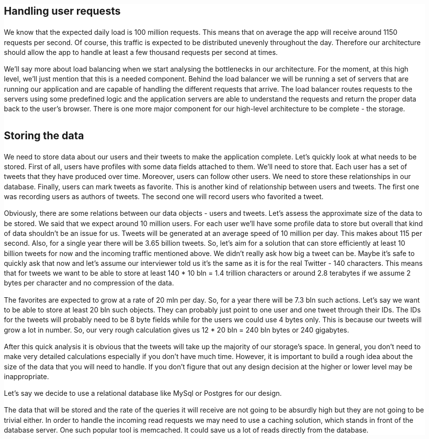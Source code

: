## Handling user requests
We know that the expected daily load is 100 million requests. This means that on average the app will receive around 1150 requests per second. Of course, this traffic is expected to be distributed unevenly throughout the day. Therefore our architecture should allow the app to handle at least a few thousand requests per second at times.

We’ll say more about load balancing when we start analysing the bottlenecks in our architecture. For the moment, at this high level, we’ll just mention that this is a needed component. Behind the load balancer we will be running a set of servers that are running our application and are capable of handling the different requests that arrive. The load balancer routes requests to the servers using some predefined logic and the application servers are able to understand the requests and return the proper data back to the user’s browser. There is one more major component for our high-level architecture to be complete - the storage.

## Storing the data
We need to store data about our users and their tweets to make the application complete. Let’s quickly look at what needs to be stored. First of all, users have profiles with some data fields attached to them. We’ll need to store that. Each user has a set of tweets that they have produced over time. Moreover, users can follow other users. We need to store these relationships in our database. Finally, users can mark tweets as favorite. This is another kind of relationship between users and tweets. The first one was recording users as authors of tweets. The second one will record users who favorited a tweet.

Obviously, there are some relations between our data objects - users and tweets. Let’s assess the approximate size of the data to be stored. We said that we expect around 10 million users. For each user we’ll have some profile data to store but overall that kind of data shouldn’t be an issue for us. Tweets will be generated at an average speed of 10 million per day. This makes about 115 per second. Also, for a single year there will be 3.65 billion tweets. So, let’s aim for a solution that can store efficiently at least 10 billion tweets for now and the incoming traffic mentioned above. We didn’t really ask how big a tweet can be. Maybe it’s safe to quickly ask that now and let’s assume our interviewer told us it’s the same as it is for the real Twitter - 140 characters. This means that for tweets we want to be able to store at least 140 * 10 bln = 1.4 trillion characters or around 2.8 terabytes if we assume 2 bytes per character and no compression of the data.

The favorites are expected to grow at a rate of 20 mln per day. So, for a year there will be 7.3 bln such actions. Let’s say we want to be able to store at least 20 bln such objects. They can probably just point to one user and one tweet through their IDs. The IDs for the tweets will probably need to be 8 byte fields while for the users we could use 4 bytes only. This is because our tweets will grow a lot in number. So, our very rough calculation gives us 12 * 20 bln = 240 bln bytes or 240 gigabytes.

After this quick analysis it is obvious that the tweets will take up the majority of our storage’s space. In general, you don’t need to make very detailed calculations especially if you don’t have much time. However, it is important to build a rough idea about the size of the data that you will need to handle. If you don’t figure that out any design decision at the higher or lower level may be inappropriate.

Let’s say we decide to use a relational database like MySql or Postgres for our design.

The data that will be stored and the rate of the queries it will receive are not going to be absurdly high but they are not going to be trivial either. In order to handle the incoming read requests we may need to use a caching solution, which stands in front of the database server. One such popular tool is memcached. It could save us a lot of reads directly from the database.
